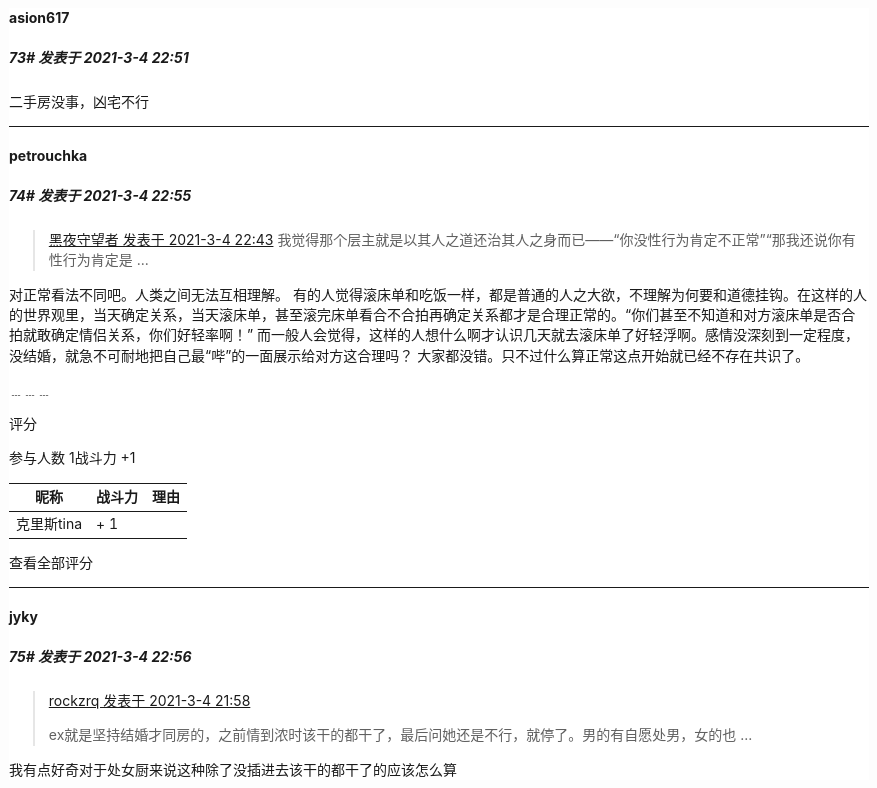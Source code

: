 ####  asion617  
##### 73#       发表于 2021-3-4 22:51




二手房没事，凶宅不行







*****

####  petrouchka  
##### 74#       发表于 2021-3-4 22:55



<blockquote><a href="httphttps://bbs.saraba1st.com/2b/forum.php?mod=redirect&amp;goto=findpost&amp;pid=50514161&amp;ptid=1991212" target="_blank">黑夜守望者 发表于 2021-3-4 22:43</a>
我觉得那个层主就是以其人之道还治其人之身而已——“你没性行为肯定不正常”“那我还说你有性行为肯定是 ...</blockquote>
对正常看法不同吧。人类之间无法互相理解。
有的人觉得滚床单和吃饭一样，都是普通的人之大欲，不理解为何要和道德挂钩。在这样的人的世界观里，当天确定关系，当天滚床单，甚至滚完床单看合不合拍再确定关系都才是合理正常的。“你们甚至不知道和对方滚床单是否合拍就敢确定情侣关系，你们好轻率啊！”
而一般人会觉得，这样的人想什么啊才认识几天就去滚床单了好轻浮啊。感情没深刻到一定程度，没结婚，就急不可耐地把自己最“哔”的一面展示给对方这合理吗？
大家都没错。只不过什么算正常这点开始就已经不存在共识了。



﹍﹍﹍

评分





 参与人数 1战斗力 +1

|昵称|战斗力|理由|
|----|---|---|
| 克里斯tina| + 1||



查看全部评分






*****

####  jyky  
##### 75#       发表于 2021-3-4 22:56



<blockquote><a href="httphttps://bbs.saraba1st.com/2b/forum.php?mod=redirect&amp;goto=findpost&amp;pid=50513523&amp;ptid=1991212" target="_blank">rockzrq 发表于 2021-3-4 21:58</a>

ex就是坚持结婚才同房的，之前情到浓时该干的都干了，最后问她还是不行，就停了。男的有自愿处男，女的也 ...</blockquote>
我有点好奇对于处女厨来说这种除了没插进去该干的都干了的应该怎么算
